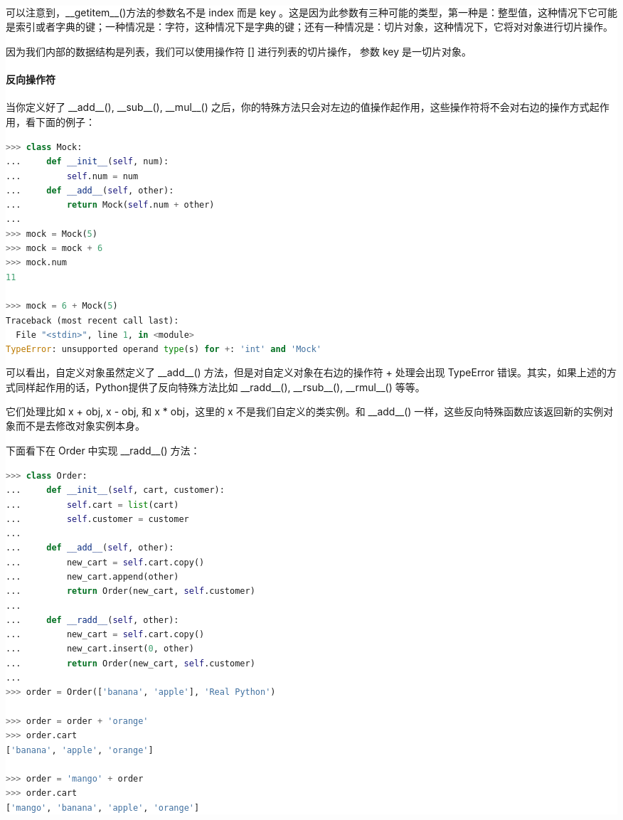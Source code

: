可以注意到，\_\_getitem\_\_()方法的参数名不是 index 而是 key 。这是因为此参数有三种可能的类型，第一种是：整型值，这种情况下它可能是索引或者字典的键；一种情况是：字符，这种情况下是字典的键；还有一种情况是：切片对象，这种情况下，它将对对象进行切片操作。

因为我们内部的数据结构是列表，我们可以使用操作符 [] 进行列表的切片操作， 参数 key 是一切片对象。

#### 反向操作符

当你定义好了 \_\_add\_\_(), \_\_sub\_\_(), \_\_mul\_\_() 之后，你的特殊方法只会对左边的值操作起作用，这些操作符将不会对右边的操作方式起作用，看下面的例子：

```Python
>>> class Mock:
...     def __init__(self, num):
...         self.num = num
...     def __add__(self, other):
...         return Mock(self.num + other)
...
>>> mock = Mock(5)
>>> mock = mock + 6
>>> mock.num
11

>>> mock = 6 + Mock(5)
Traceback (most recent call last):
  File "<stdin>", line 1, in <module>
TypeError: unsupported operand type(s) for +: 'int' and 'Mock'
```

可以看出，自定义对象虽然定义了 \_\_add\_\_() 方法，但是对自定义对象在右边的操作符 + 处理会出现 TypeError 错误。其实，如果上述的方式同样起作用的话，Python提供了反向特殊方法比如
 \_\_radd\_\_(), \_\_rsub\_\_(), \_\_rmul\_\_() 等等。

 它们处理比如 x + obj, x - obj, 和 x \* obj，这里的 x 不是我们自定义的类实例。和 \_\_add\_\_() 一样，这些反向特殊函数应该返回新的实例对象而不是去修改对象实例本身。

 下面看下在 Order 中实现 \_\_radd\_\_() 方法：

 ```Python
 >>> class Order:
 ...     def __init__(self, cart, customer):
 ...         self.cart = list(cart)
 ...         self.customer = customer
 ...
 ...     def __add__(self, other):
 ...         new_cart = self.cart.copy()
 ...         new_cart.append(other)
 ...         return Order(new_cart, self.customer)
 ...
 ...     def __radd__(self, other):
 ...         new_cart = self.cart.copy()
 ...         new_cart.insert(0, other)
 ...         return Order(new_cart, self.customer)
 ...
 >>> order = Order(['banana', 'apple'], 'Real Python')

 >>> order = order + 'orange'
 >>> order.cart
 ['banana', 'apple', 'orange']

 >>> order = 'mango' + order
 >>> order.cart
 ['mango', 'banana', 'apple', 'orange']
 ```
